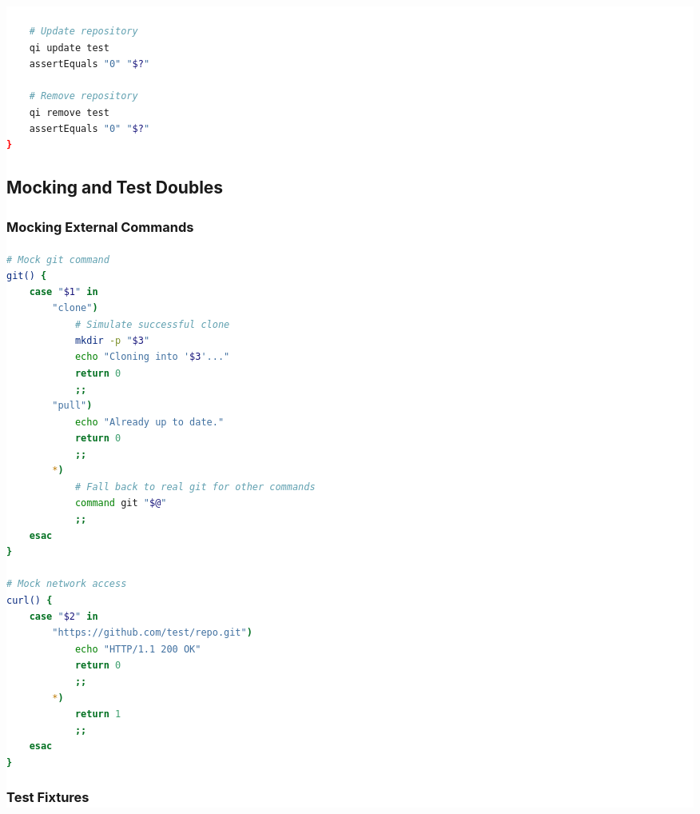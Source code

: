 ```bash
    
    # Update repository
    qi update test
    assertEquals "0" "$?"
    
    # Remove repository
    qi remove test
    assertEquals "0" "$?"
}
```

## Mocking and Test Doubles

### Mocking External Commands

```bash
# Mock git command
git() {
    case "$1" in
        "clone")
            # Simulate successful clone
            mkdir -p "$3"
            echo "Cloning into '$3'..."
            return 0
            ;;
        "pull")
            echo "Already up to date."
            return 0
            ;;
        *)
            # Fall back to real git for other commands
            command git "$@"
            ;;
    esac
}

# Mock network access
curl() {
    case "$2" in
        "https://github.com/test/repo.git")
            echo "HTTP/1.1 200 OK"
            return 0
            ;;
        *)
            return 1
            ;;
    esac
}
```

### Test Fixtures
